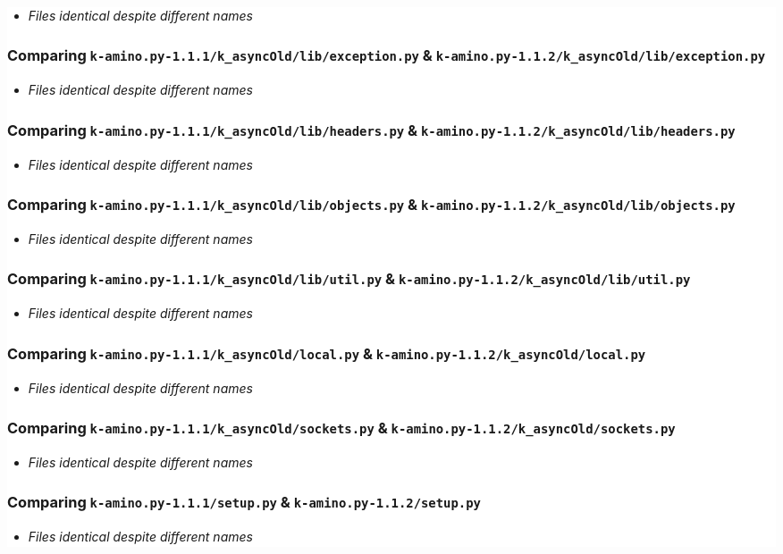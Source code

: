  * *Files identical despite different names*

### Comparing `k-amino.py-1.1.1/k_asyncOld/lib/exception.py` & `k-amino.py-1.1.2/k_asyncOld/lib/exception.py`

 * *Files identical despite different names*

### Comparing `k-amino.py-1.1.1/k_asyncOld/lib/headers.py` & `k-amino.py-1.1.2/k_asyncOld/lib/headers.py`

 * *Files identical despite different names*

### Comparing `k-amino.py-1.1.1/k_asyncOld/lib/objects.py` & `k-amino.py-1.1.2/k_asyncOld/lib/objects.py`

 * *Files identical despite different names*

### Comparing `k-amino.py-1.1.1/k_asyncOld/lib/util.py` & `k-amino.py-1.1.2/k_asyncOld/lib/util.py`

 * *Files identical despite different names*

### Comparing `k-amino.py-1.1.1/k_asyncOld/local.py` & `k-amino.py-1.1.2/k_asyncOld/local.py`

 * *Files identical despite different names*

### Comparing `k-amino.py-1.1.1/k_asyncOld/sockets.py` & `k-amino.py-1.1.2/k_asyncOld/sockets.py`

 * *Files identical despite different names*

### Comparing `k-amino.py-1.1.1/setup.py` & `k-amino.py-1.1.2/setup.py`

 * *Files identical despite different names*

